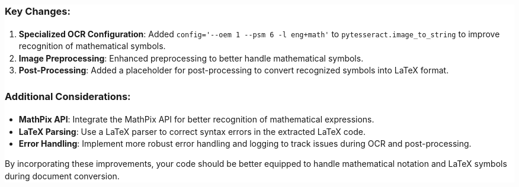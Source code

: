 ### Key Changes:
1. **Specialized OCR Configuration**: Added `config='--oem 1 --psm 6 -l eng+math'` to `pytesseract.image_to_string` to improve recognition of mathematical symbols.
2. **Image Preprocessing**: Enhanced preprocessing to better handle mathematical symbols.
3. **Post-Processing**: Added a placeholder for post-processing to convert recognized symbols into LaTeX format.

### Additional Considerations:
- **MathPix API**: Integrate the MathPix API for better recognition of mathematical expressions.
- **LaTeX Parsing**: Use a LaTeX parser to correct syntax errors in the extracted LaTeX code.
- **Error Handling**: Implement more robust error handling and logging to track issues during OCR and post-processing.

By incorporating these improvements, your code should be better equipped to handle mathematical notation and LaTeX symbols during document conversion.
